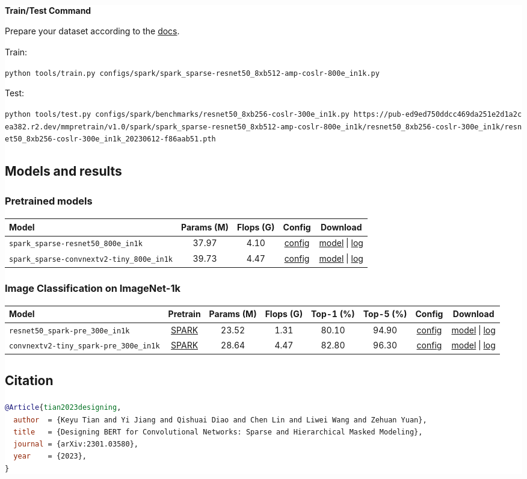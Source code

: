 **Train/Test Command**

Prepare your dataset according to the [docs](https://mmpretrain.readthedocs.io/en/latest/user_guides/dataset_prepare.html#prepare-dataset).

Train:

```shell
python tools/train.py configs/spark/spark_sparse-resnet50_8xb512-amp-coslr-800e_in1k.py
```

Test:

```shell
python tools/test.py configs/spark/benchmarks/resnet50_8xb256-coslr-300e_in1k.py https://pub-ed9ed750ddcc469da251e2d1a2cea382.r2.dev/mmpretrain/v1.0/spark/spark_sparse-resnet50_8xb512-amp-coslr-800e_in1k/resnet50_8xb256-coslr-300e_in1k/resnet50_8xb256-coslr-300e_in1k_20230612-f86aab51.pth
```



## Models and results

### Pretrained models

| Model                                    | Params (M) | Flops (G) |                                Config                                 |                                 Download                                 |
| :--------------------------------------- | :--------: | :-------: | :-------------------------------------------------------------------: | :----------------------------------------------------------------------: |
| `spark_sparse-resnet50_800e_in1k`        |   37.97    |   4.10    |     [config](spark_sparse-resnet50_8xb512-amp-coslr-800e_in1k.py)     | [model](https://pub-ed9ed750ddcc469da251e2d1a2cea382.r2.dev/mmpretrain/v1.0/spark/spark_sparse-resnet50_8xb512-amp-coslr-800e_in1k/spark_sparse-resnet50_8xb512-amp-coslr-800e_in1k_20230612-e403c28f.pth) \| [log](https://pub-ed9ed750ddcc469da251e2d1a2cea382.r2.dev/mmpretrain/v1.0/spark/spark_sparse-resnet50_8xb512-amp-coslr-800e_in1k/spark_sparse-resnet50_8xb512-amp-coslr-800e_in1k_20230612-e403c28f.json) |
| `spark_sparse-convnextv2-tiny_800e_in1k` |   39.73    |   4.47    | [config](spark_sparse-convnextv2-tiny_16xb256-amp-coslr-800e_in1k.py) | [model](https://pub-ed9ed750ddcc469da251e2d1a2cea382.r2.dev/mmpretrain/v1.0/spark/spark_sparse-convnextv2-tiny_16xb256-amp-coslr-800e_in1k/spark_sparse-convnextv2-tiny_16xb256-amp-coslr-800e_in1k_20230612-b0ea712e.pth) \| [log](https://pub-ed9ed750ddcc469da251e2d1a2cea382.r2.dev/mmpretrain/v1.0/spark/spark_sparse-convnextv2-tiny_16xb256-amp-coslr-800e_in1k/spark_sparse-convnextv2-tiny_16xb256-amp-coslr-800e_in1k_20230612-b0ea712e.json) |

### Image Classification on ImageNet-1k

| Model                                 |                  Pretrain                  | Params (M) | Flops (G) | Top-1 (%) | Top-5 (%) |                  Config                   |                  Download                   |
| :------------------------------------ | :----------------------------------------: | :--------: | :-------: | :-------: | :-------: | :---------------------------------------: | :-----------------------------------------: |
| `resnet50_spark-pre_300e_in1k`        | [SPARK](https://pub-ed9ed750ddcc469da251e2d1a2cea382.r2.dev/mmpretrain/v1.0/spark/spark_sparse-resnet50_8xb512-amp-coslr-800e_in1k/spark_sparse-resnet50_8xb512-amp-coslr-800e_in1k_20230612-e403c28f.pth) |   23.52    |   1.31    |   80.10   |   94.90   | [config](benchmarks/resnet50_8xb256-coslr-300e_in1k.py) | [model](https://pub-ed9ed750ddcc469da251e2d1a2cea382.r2.dev/mmpretrain/v1.0/spark/spark_sparse-resnet50_8xb512-amp-coslr-800e_in1k/resnet50_8xb256-coslr-300e_in1k/resnet50_8xb256-coslr-300e_in1k_20230612-f86aab51.pth) \| [log](https://pub-ed9ed750ddcc469da251e2d1a2cea382.r2.dev/mmpretrain/v1.0/spark/spark_sparse-resnet50_8xb512-amp-coslr-800e_in1k/resnet50_8xb256-coslr-300e_in1k/resnet50_8xb256-coslr-300e_in1k_20230612-f86aab51.json) |
| `convnextv2-tiny_spark-pre_300e_in1k` | [SPARK](https://pub-ed9ed750ddcc469da251e2d1a2cea382.r2.dev/mmpretrain/v1.0/spark/spark_sparse-convnextv2-tiny_16xb256-amp-coslr-800e_in1k/spark_sparse-convnextv2-tiny_16xb256-amp-coslr-800e_in1k_20230612-b0ea712e.pth) |   28.64    |   4.47    |   82.80   |   96.30   | [config](benchmarks/convnextv2-tiny_8xb256-coslr-300e_in1k.py) | [model](https://pub-ed9ed750ddcc469da251e2d1a2cea382.r2.dev/mmpretrain/v1.0/spark//spark_sparse-convnextv2-tiny_16xb256-amp-coslr-800e_in1k/convnextv2-tiny_8xb256-coslr-300e_in1k/convnextv2-tiny_8xb256-coslr-300e_in1k_20230612-ffc78743.pth) \| [log](https://pub-ed9ed750ddcc469da251e2d1a2cea382.r2.dev/mmpretrain/v1.0/spark//spark_sparse-convnextv2-tiny_16xb256-amp-coslr-800e_in1k/convnextv2-tiny_8xb256-coslr-300e_in1k/convnextv2-tiny_8xb256-coslr-300e_in1k_20230612-ffc78743.json) |

## Citation

```bibtex
@Article{tian2023designing,
  author  = {Keyu Tian and Yi Jiang and Qishuai Diao and Chen Lin and Liwei Wang and Zehuan Yuan},
  title   = {Designing BERT for Convolutional Networks: Sparse and Hierarchical Masked Modeling},
  journal = {arXiv:2301.03580},
  year    = {2023},
}
```
